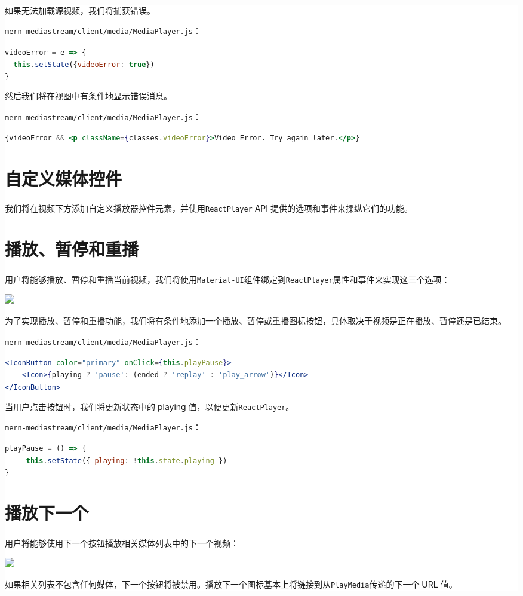 如果无法加载源视频，我们将捕获错误。

`mern-mediastream/client/media/MediaPlayer.js`：

```jsx
videoError = e => {
  this.setState({videoError: true}) 
}
```

然后我们将在视图中有条件地显示错误消息。

`mern-mediastream/client/media/MediaPlayer.js`：

```jsx
{videoError && <p className={classes.videoError}>Video Error. Try again later.</p>}
```

# 自定义媒体控件

我们将在视频下方添加自定义播放器控件元素，并使用`ReactPlayer` API 提供的选项和事件来操纵它们的功能。

# 播放、暂停和重播

用户将能够播放、暂停和重播当前视频，我们将使用`Material-UI`组件绑定到`ReactPlayer`属性和事件来实现这三个选项：

![](https://github.com/OpenDocCN/freelearn-react-zh/raw/master/docs/flstk-react-pj/img/52a12bc4-9e39-4efc-bfba-c5d77ff41219.png)

为了实现播放、暂停和重播功能，我们将有条件地添加一个播放、暂停或重播图标按钮，具体取决于视频是正在播放、暂停还是已结束。

`mern-mediastream/client/media/MediaPlayer.js`：

```jsx
<IconButton color="primary" onClick={this.playPause}>
    <Icon>{playing ? 'pause': (ended ? 'replay' : 'play_arrow')}</Icon>
</IconButton>
```

当用户点击按钮时，我们将更新状态中的 playing 值，以便更新`ReactPlayer`。

`mern-mediastream/client/media/MediaPlayer.js`：

```jsx
playPause = () => {
     this.setState({ playing: !this.state.playing })
}
```

# 播放下一个

用户将能够使用下一个按钮播放相关媒体列表中的下一个视频：

![](https://github.com/OpenDocCN/freelearn-react-zh/raw/master/docs/flstk-react-pj/img/26dd9561-6f17-4f76-b118-a5755e88fef7.png)

如果相关列表不包含任何媒体，下一个按钮将被禁用。播放下一个图标基本上将链接到从`PlayMedia`传递的下一个 URL 值。
